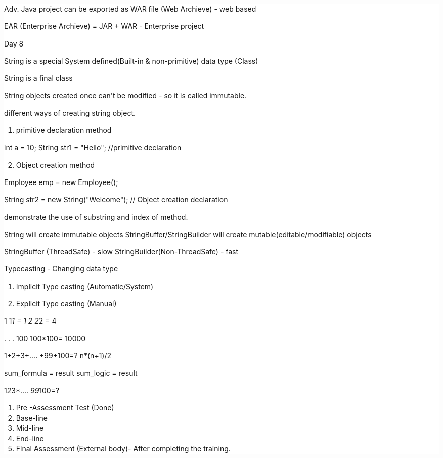 Adv. Java project can be exported as WAR file (Web Archieve) - web based

EAR (Enterprise Archieve) = JAR + WAR - Enterprise project



Day 8

String is a special System defined(Built-in & non-primitive) data type (Class)

String is a final class

String objects created once can't be modified - so it is called immutable.

different ways of creating string object.

1) primitive declaration method

 int a = 10;
 String str1 = "Hello"; //primitive declaration

2) Object creation method

  Employee emp = new Employee();

  String str2 = new String("Welcome");
  // Object creation declaration



demonstrate the use of substring and index  of method.

String will create immutable objects
StringBuffer/StringBuilder will create mutable(editable/modifiable) objects

StringBuffer (ThreadSafe) - slow     StringBuilder(Non-ThreadSafe) - fast

Typecasting - Changing data type 
1) Implicit Type casting (Automatic/System)


2) Explicit Type casting (Manual)


1 1*1 = 1
2 2*2 = 4

.
.
.
100 100*100= 10000


1+2+3+.... +99+100=?
n*(n+1)/2

sum_formula = result
sum_logic = result


1*2*3*.... *99*100=?


1) Pre -Assessment Test (Done)
2) Base-line
3) Mid-line
4) End-line
5) Final Assessment (External body)- After completing the training.
